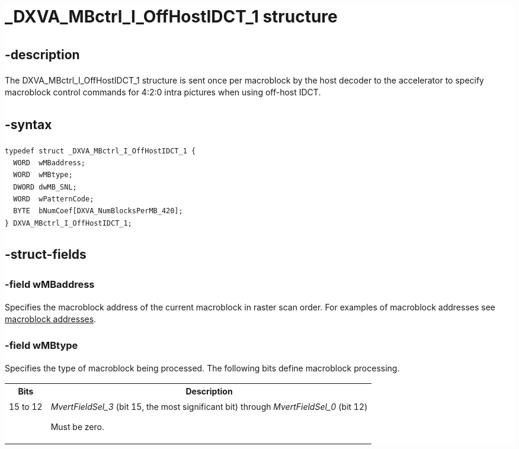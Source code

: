 # _DXVA_MBctrl_I_OffHostIDCT_1 structure


## -description


The DXVA_MBctrl_I_OffHostIDCT_1 structure is sent once per macroblock by the host decoder to the accelerator to specify macroblock control commands for 4:2:0 intra pictures when using off-host IDCT. 


## -syntax


````
typedef struct _DXVA_MBctrl_I_OffHostIDCT_1 {
  WORD  wMBaddress;
  WORD  wMBtype;
  DWORD dwMB_SNL;
  WORD  wPatternCode;
  BYTE  bNumCoef[DXVA_NumBlocksPerMB_420];
} DXVA_MBctrl_I_OffHostIDCT_1;
````


## -struct-fields




### -field wMBaddress

Specifies the macroblock address of the current macroblock in raster scan order. For examples of macroblock addresses see <a href="https://msdn.microsoft.com/f04c5462-db7c-4917-b8ef-22a630c82994">macroblock addresses</a>.


### -field wMBtype

Specifies the type of macroblock being processed. The following bits define macroblock processing.

<table>
<tr>
<th>Bits</th>
<th>Description</th>
</tr>
<tr>
<td>
15 to 12

</td>
<td>
<i>MvertFieldSel_3</i> (bit 15, the most significant bit) through <i>MvertFieldSel_0</i> (bit 12)

Must be zero. 
